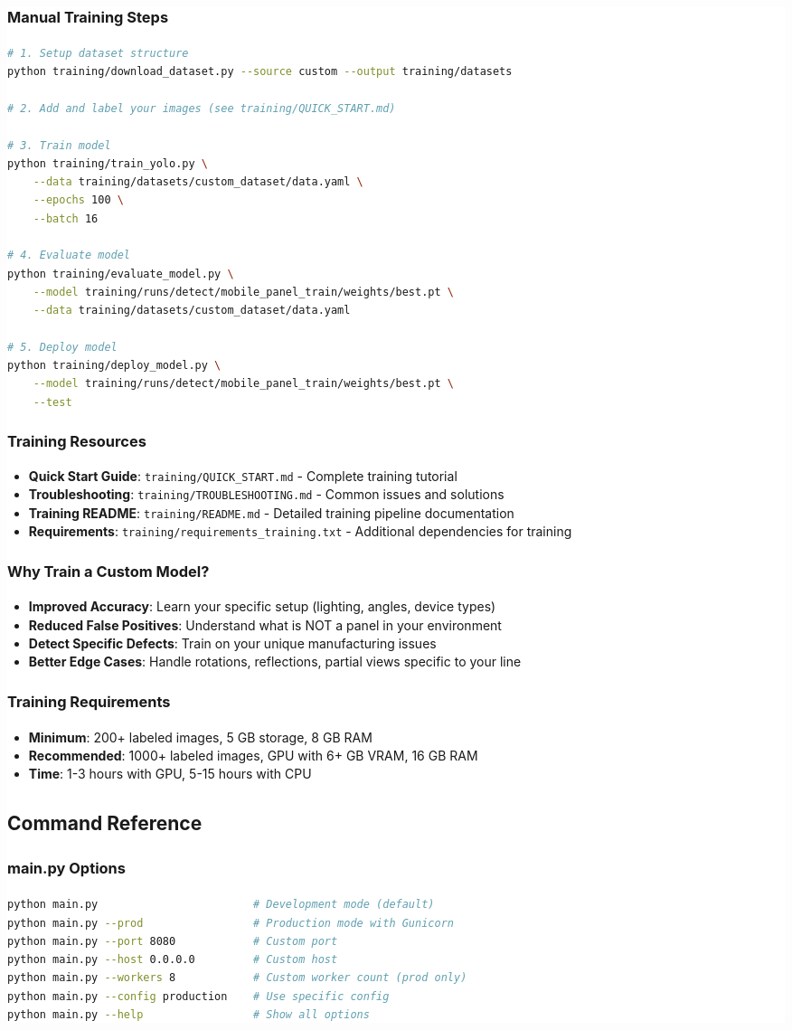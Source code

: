 ### Manual Training Steps

```bash
# 1. Setup dataset structure
python training/download_dataset.py --source custom --output training/datasets

# 2. Add and label your images (see training/QUICK_START.md)

# 3. Train model
python training/train_yolo.py \
    --data training/datasets/custom_dataset/data.yaml \
    --epochs 100 \
    --batch 16

# 4. Evaluate model
python training/evaluate_model.py \
    --model training/runs/detect/mobile_panel_train/weights/best.pt \
    --data training/datasets/custom_dataset/data.yaml

# 5. Deploy model
python training/deploy_model.py \
    --model training/runs/detect/mobile_panel_train/weights/best.pt \
    --test
```

### Training Resources

- **Quick Start Guide**: `training/QUICK_START.md` - Complete training tutorial
- **Troubleshooting**: `training/TROUBLESHOOTING.md` - Common issues and solutions
- **Training README**: `training/README.md` - Detailed training pipeline documentation
- **Requirements**: `training/requirements_training.txt` - Additional dependencies for training

### Why Train a Custom Model?

- **Improved Accuracy**: Learn your specific setup (lighting, angles, device types)
- **Reduced False Positives**: Understand what is NOT a panel in your environment
- **Detect Specific Defects**: Train on your unique manufacturing issues
- **Better Edge Cases**: Handle rotations, reflections, partial views specific to your line

### Training Requirements

- **Minimum**: 200+ labeled images, 5 GB storage, 8 GB RAM
- **Recommended**: 1000+ labeled images, GPU with 6+ GB VRAM, 16 GB RAM
- **Time**: 1-3 hours with GPU, 5-15 hours with CPU

## Command Reference

### main.py Options
```bash
python main.py                        # Development mode (default)
python main.py --prod                 # Production mode with Gunicorn
python main.py --port 8080            # Custom port
python main.py --host 0.0.0.0         # Custom host
python main.py --workers 8            # Custom worker count (prod only)
python main.py --config production    # Use specific config
python main.py --help                 # Show all options
```
